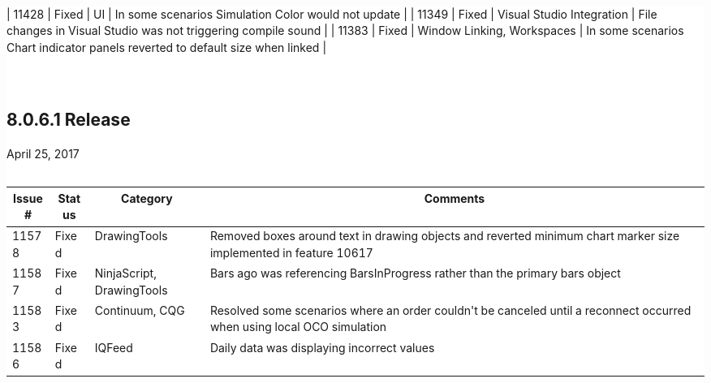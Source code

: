 | 11428 | Fixed | UI | In some scenarios Simulation Color would not update |
| 11349 | Fixed | Visual Studio Integration | File changes in Visual Studio was not triggering compile sound |
| 11383 | Fixed | Window Linking, Workspaces | In some scenarios Chart indicator panels reverted to default size when linked |



 


## 8\.0\.6\.1 Release


April 25, 2017


## 




| Issue \# | Status | Category | Comments |
| --- | --- | --- | --- |
| 11578 | Fixed | DrawingTools | Removed boxes around text in drawing objects and reverted minimum chart marker size implemented in feature 10617 |
| 11587 | Fixed | NinjaScript, DrawingTools | Bars ago was referencing BarsInProgress rather than the primary bars object |
| 11583 | Fixed | Continuum, CQG | Resolved some scenarios where an order couldn't be canceled until a reconnect occurred when using local OCO simulation |
| 11586 | Fixed | IQFeed | Daily data was displaying incorrect values |










